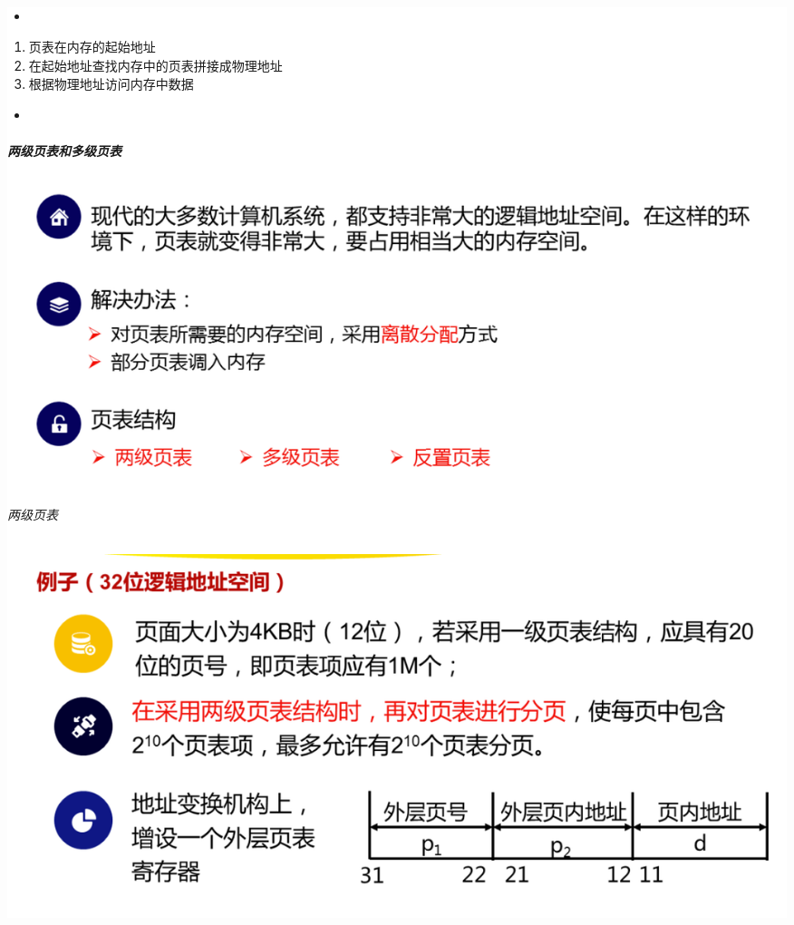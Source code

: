 *

1. 页表在内存的起始地址
2. 在起始地址查找内存中的页表拼接成物理地址
3. 根据物理地址访问内存中数据

*

##### 两级页表和多级页表

![image-20230429165048299](assets/image-20230429165048299.png)

###### 两级页表

![image-20230429165352843](assets/image-20230429165352843.png)
